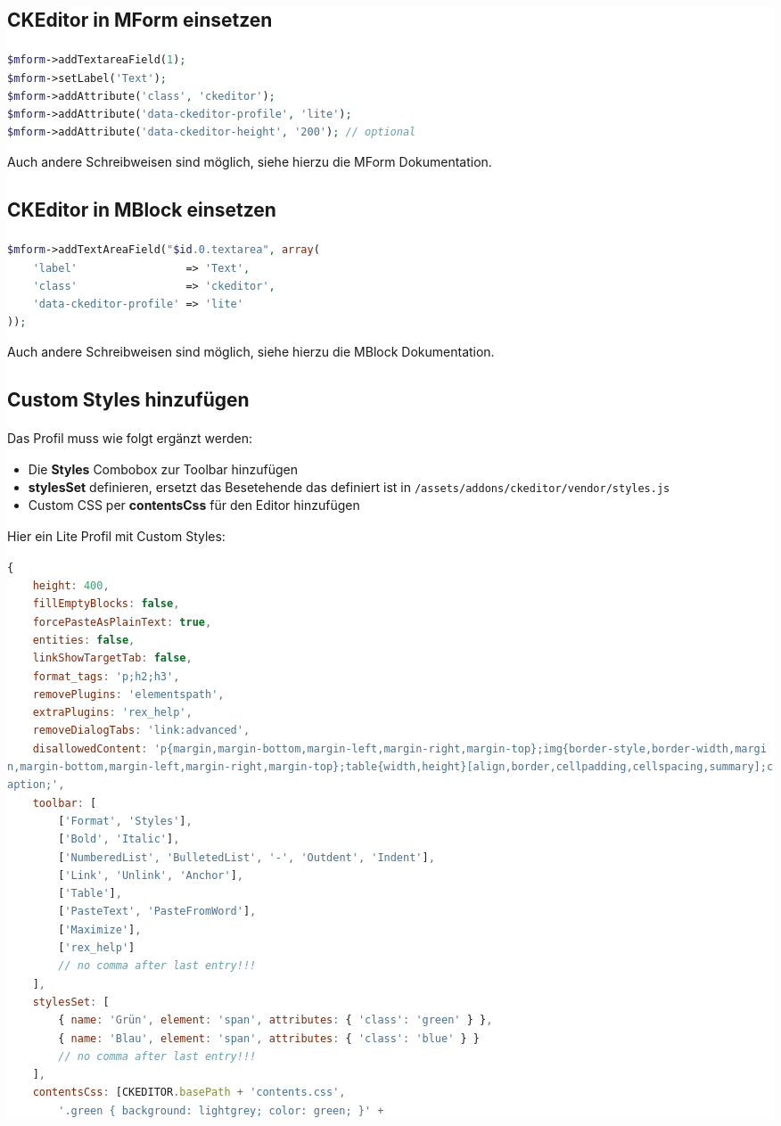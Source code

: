 CKEditor in MForm einsetzen
---------------------------

```php
$mform->addTextareaField(1); 
$mform->setLabel('Text');
$mform->addAttribute('class', 'ckeditor');
$mform->addAttribute('data-ckeditor-profile', 'lite');
$mform->addAttribute('data-ckeditor-height', '200'); // optional
```
Auch andere Schreibweisen sind möglich, siehe hierzu die MForm Dokumentation.

CKEditor in MBlock einsetzen
----------------------------

```php
$mform->addTextAreaField("$id.0.textarea", array(
    'label'                 => 'Text',
    'class'                 => 'ckeditor',
    'data-ckeditor-profile' => 'lite'
));
```
Auch andere Schreibweisen sind möglich, siehe hierzu die MBlock Dokumentation.

Custom Styles hinzufügen
------------------------

Das Profil muss wie folgt ergänzt werden:

* Die __Styles__ Combobox zur Toolbar hinzufügen
* __stylesSet__ definieren, ersetzt das Besetehende das definiert ist in `/assets/addons/ckeditor/vendor/styles.js`
* Custom CSS per __contentsCss__ für den Editor hinzufügen

Hier ein Lite Profil mit Custom Styles:

```javascript
{
    height: 400,
    fillEmptyBlocks: false,
    forcePasteAsPlainText: true,
    entities: false,
    linkShowTargetTab: false,
    format_tags: 'p;h2;h3',
    removePlugins: 'elementspath',
    extraPlugins: 'rex_help',
    removeDialogTabs: 'link:advanced',
    disallowedContent: 'p{margin,margin-bottom,margin-left,margin-right,margin-top};img{border-style,border-width,margin,margin-bottom,margin-left,margin-right,margin-top};table{width,height}[align,border,cellpadding,cellspacing,summary];caption;',
    toolbar: [
        ['Format', 'Styles'],
        ['Bold', 'Italic'],
        ['NumberedList', 'BulletedList', '-', 'Outdent', 'Indent'],
        ['Link', 'Unlink', 'Anchor'],
        ['Table'],
        ['PasteText', 'PasteFromWord'],
        ['Maximize'],
        ['rex_help']
        // no comma after last entry!!!
    ],
    stylesSet: [
        { name: 'Grün', element: 'span', attributes: { 'class': 'green' } },
        { name: 'Blau', element: 'span', attributes: { 'class': 'blue' } }
        // no comma after last entry!!!
    ],    
    contentsCss: [CKEDITOR.basePath + 'contents.css', 
        '.green { background: lightgrey; color: green; }' +
```